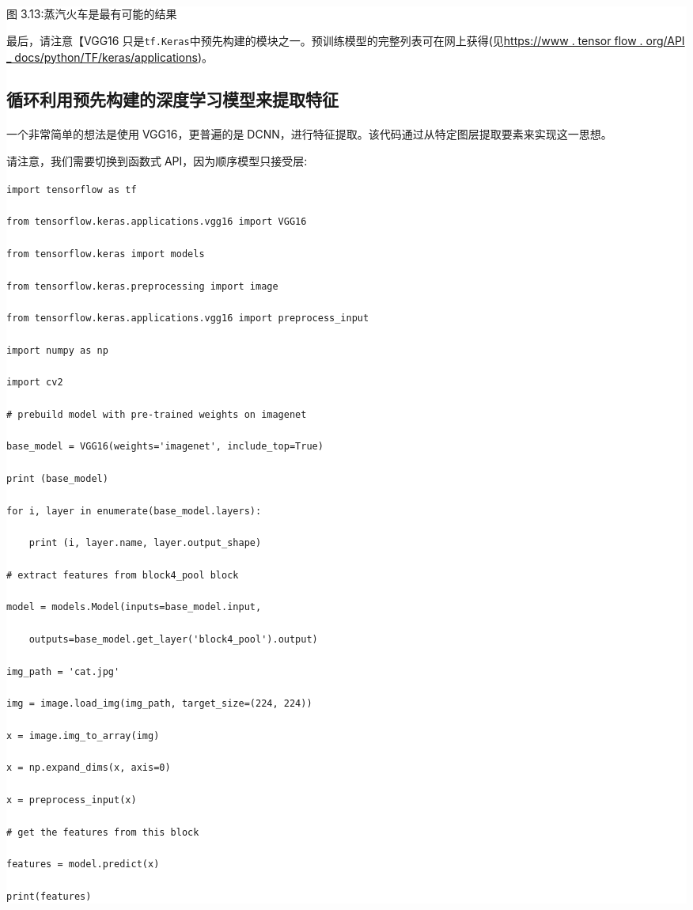 图 3.13:蒸汽火车是最有可能的结果

最后，请注意【VGG16 只是`tf.Keras`中预先构建的模块之一。预训练模型的完整列表可在网上获得(见[https://www . tensor flow . org/API _ docs/python/TF/keras/applications](https://www.tensorflow.org/api_docs/python/tf/keras/applications))。

## 循环利用预先构建的深度学习模型来提取特征

一个非常简单的想法是使用 VGG16，更普遍的是 DCNN，进行特征提取。该代码通过从特定图层提取要素来实现这一思想。

请注意，我们需要切换到函数式 API，因为顺序模型只接受层:

```
import tensorflow as tf

from tensorflow.keras.applications.vgg16 import VGG16 

from tensorflow.keras import models

from tensorflow.keras.preprocessing import image

from tensorflow.keras.applications.vgg16 import preprocess_input

import numpy as np

import cv2

# prebuild model with pre-trained weights on imagenet

base_model = VGG16(weights='imagenet', include_top=True)

print (base_model)

for i, layer in enumerate(base_model.layers):

    print (i, layer.name, layer.output_shape)

# extract features from block4_pool block

model = models.Model(inputs=base_model.input, 

    outputs=base_model.get_layer('block4_pool').output)

img_path = 'cat.jpg'

img = image.load_img(img_path, target_size=(224, 224))

x = image.img_to_array(img)

x = np.expand_dims(x, axis=0)

x = preprocess_input(x)

# get the features from this block

features = model.predict(x)

print(features) 
```
